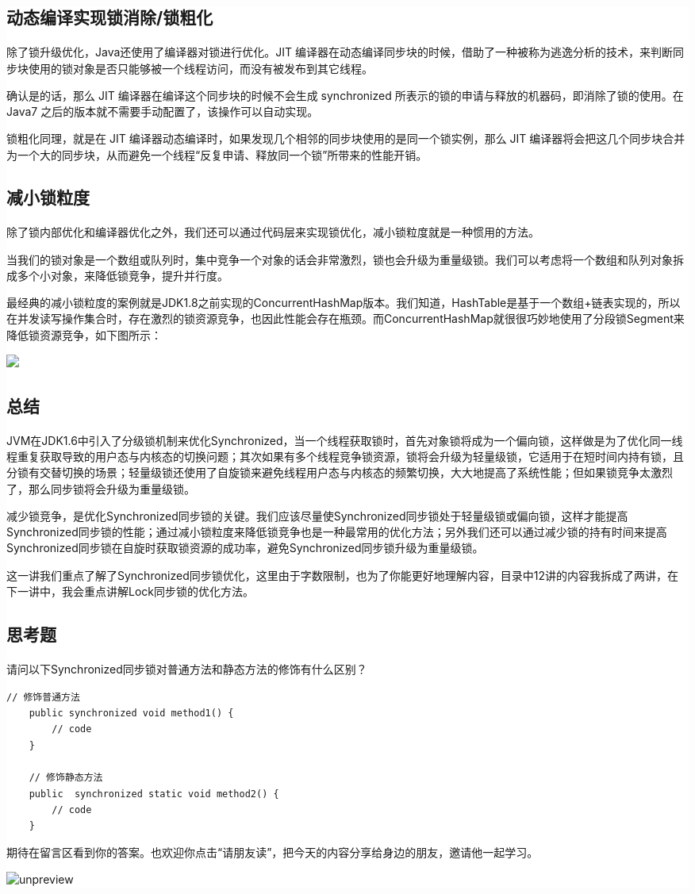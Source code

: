 ## 动态编译实现锁消除/锁粗化

除了锁升级优化，Java还使用了编译器对锁进行优化。JIT 编译器在动态编译同步块的时候，借助了一种被称为逃逸分析的技术，来判断同步块使用的锁对象是否只能够被一个线程访问，而没有被发布到其它线程。

确认是的话，那么 JIT 编译器在编译这个同步块的时候不会生成 synchronized 所表示的锁的申请与释放的机器码，即消除了锁的使用。在 Java7 之后的版本就不需要手动配置了，该操作可以自动实现。

锁粗化同理，就是在 JIT 编译器动态编译时，如果发现几个相邻的同步块使用的是同一个锁实例，那么 JIT 编译器将会把这几个同步块合并为一个大的同步块，从而避免一个线程“反复申请、释放同一个锁”所带来的性能开销。

## 减小锁粒度

除了锁内部优化和编译器优化之外，我们还可以通过代码层来实现锁优化，减小锁粒度就是一种惯用的方法。

当我们的锁对象是一个数组或队列时，集中竞争一个对象的话会非常激烈，锁也会升级为重量级锁。我们可以考虑将一个数组和队列对象拆成多个小对象，来降低锁竞争，提升并行度。

最经典的减小锁粒度的案例就是JDK1.8之前实现的ConcurrentHashMap版本。我们知道，HashTable是基于一个数组+链表实现的，所以在并发读写操作集合时，存在激烈的锁资源竞争，也因此性能会存在瓶颈。而ConcurrentHashMap就很很巧妙地使用了分段锁Segment来降低锁资源竞争，如下图所示：

![](https://static001.geekbang.org/resource/image/c8/92/c8306510d7562eb96c6f6b22a75e7592.png)

## 总结

JVM在JDK1.6中引入了分级锁机制来优化Synchronized，当一个线程获取锁时，首先对象锁将成为一个偏向锁，这样做是为了优化同一线程重复获取导致的用户态与内核态的切换问题；其次如果有多个线程竞争锁资源，锁将会升级为轻量级锁，它适用于在短时间内持有锁，且分锁有交替切换的场景；轻量级锁还使用了自旋锁来避免线程用户态与内核态的频繁切换，大大地提高了系统性能；但如果锁竞争太激烈了，那么同步锁将会升级为重量级锁。

减少锁竞争，是优化Synchronized同步锁的关键。我们应该尽量使Synchronized同步锁处于轻量级锁或偏向锁，这样才能提高Synchronized同步锁的性能；通过减小锁粒度来降低锁竞争也是一种最常用的优化方法；另外我们还可以通过减少锁的持有时间来提高Synchronized同步锁在自旋时获取锁资源的成功率，避免Synchronized同步锁升级为重量级锁。

这一讲我们重点了解了Synchronized同步锁优化，这里由于字数限制，也为了你能更好地理解内容，目录中12讲的内容我拆成了两讲，在下一讲中，我会重点讲解Lock同步锁的优化方法。

## 思考题

请问以下Synchronized同步锁对普通方法和静态方法的修饰有什么区别？

```
// 修饰普通方法
	public synchronized void method1() {
	    // code
	}
	
	// 修饰静态方法
	public  synchronized static void method2() {
	    // code
	}

```

期待在留言区看到你的答案。也欢迎你点击“请朋友读”，把今天的内容分享给身边的朋友，邀请他一起学习。

![unpreview](https://static001.geekbang.org/resource/image/bb/67/bbe343640d6b708832c4133ec53ed967.jpg)
    
